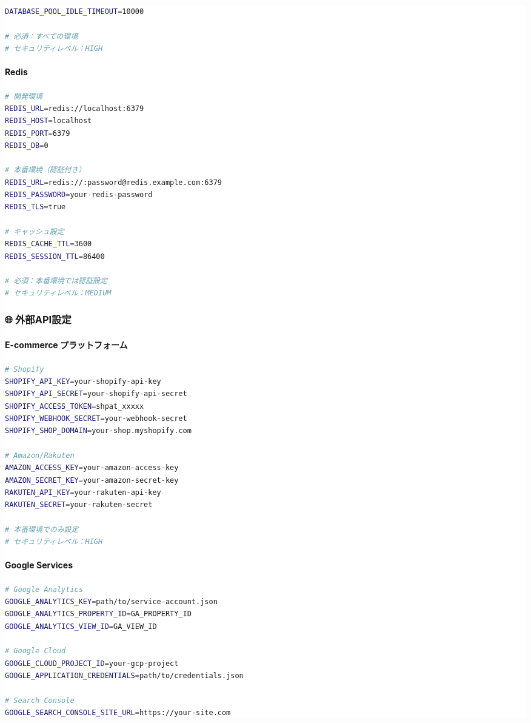```bash
DATABASE_POOL_IDLE_TIMEOUT=10000

# 必須：すべての環境
# セキュリティレベル：HIGH
```

#### Redis

```bash
# 開発環境
REDIS_URL=redis://localhost:6379
REDIS_HOST=localhost
REDIS_PORT=6379
REDIS_DB=0

# 本番環境（認証付き）
REDIS_URL=redis://:password@redis.example.com:6379
REDIS_PASSWORD=your-redis-password
REDIS_TLS=true

# キャッシュ設定
REDIS_CACHE_TTL=3600
REDIS_SESSION_TTL=86400

# 必須：本番環境では認証設定
# セキュリティレベル：MEDIUM
```

### 🌐 外部API設定

#### E-commerce プラットフォーム

```bash
# Shopify
SHOPIFY_API_KEY=your-shopify-api-key
SHOPIFY_API_SECRET=your-shopify-api-secret
SHOPIFY_ACCESS_TOKEN=shpat_xxxxx
SHOPIFY_WEBHOOK_SECRET=your-webhook-secret
SHOPIFY_SHOP_DOMAIN=your-shop.myshopify.com

# Amazon/Rakuten
AMAZON_ACCESS_KEY=your-amazon-access-key
AMAZON_SECRET_KEY=your-amazon-secret-key
RAKUTEN_API_KEY=your-rakuten-api-key
RAKUTEN_SECRET=your-rakuten-secret

# 本番環境でのみ設定
# セキュリティレベル：HIGH
```

#### Google Services

```bash
# Google Analytics
GOOGLE_ANALYTICS_KEY=path/to/service-account.json
GOOGLE_ANALYTICS_PROPERTY_ID=GA_PROPERTY_ID
GOOGLE_ANALYTICS_VIEW_ID=GA_VIEW_ID

# Google Cloud
GOOGLE_CLOUD_PROJECT_ID=your-gcp-project
GOOGLE_APPLICATION_CREDENTIALS=path/to/credentials.json

# Search Console
GOOGLE_SEARCH_CONSOLE_SITE_URL=https://your-site.com

```
